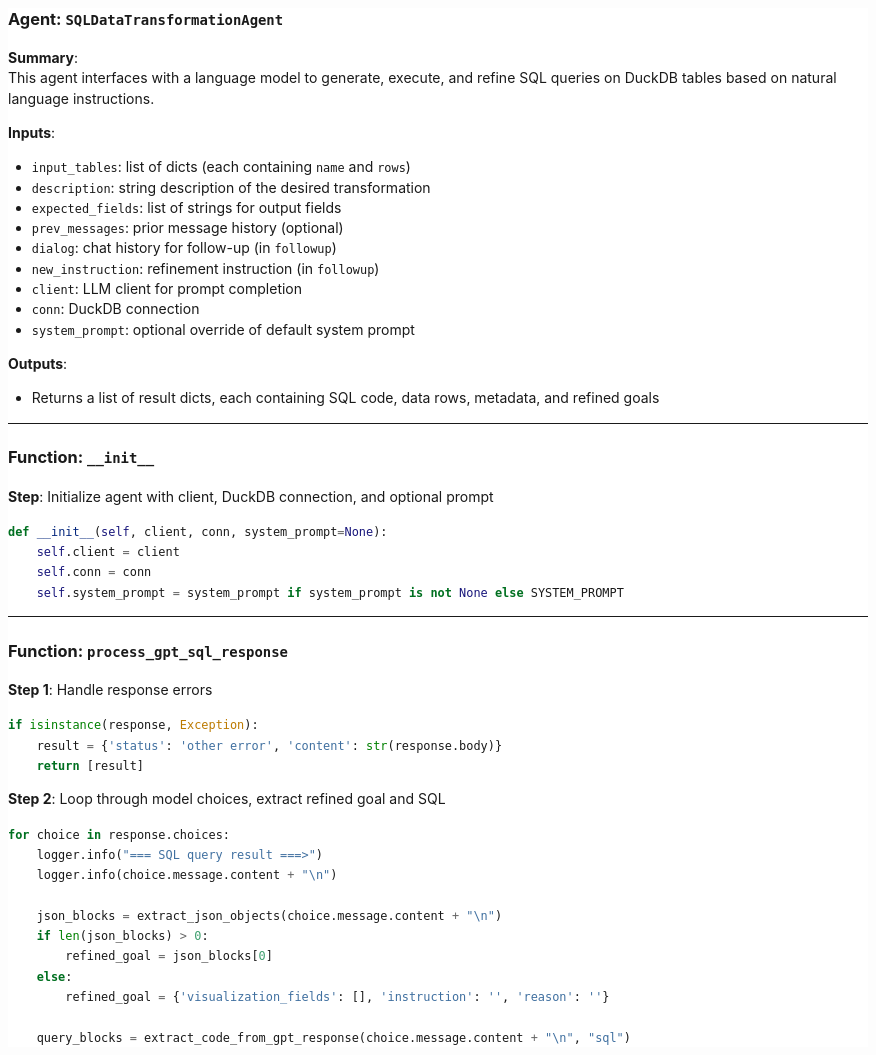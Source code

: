 ### Agent: `SQLDataTransformationAgent`

**Summary**:  
This agent interfaces with a language model to generate, execute, and refine SQL queries on DuckDB tables based on natural language instructions.

**Inputs**:
- `input_tables`: list of dicts (each containing `name` and `rows`)
- `description`: string description of the desired transformation
- `expected_fields`: list of strings for output fields
- `prev_messages`: prior message history (optional)
- `dialog`: chat history for follow-up (in `followup`)
- `new_instruction`: refinement instruction (in `followup`)
- `client`: LLM client for prompt completion
- `conn`: DuckDB connection
- `system_prompt`: optional override of default system prompt

**Outputs**:
- Returns a list of result dicts, each containing SQL code, data rows, metadata, and refined goals

---

### Function: `__init__`

**Step**: Initialize agent with client, DuckDB connection, and optional prompt

```python
def __init__(self, client, conn, system_prompt=None):
    self.client = client
    self.conn = conn
    self.system_prompt = system_prompt if system_prompt is not None else SYSTEM_PROMPT
```

---

### Function: `process_gpt_sql_response`

**Step 1**: Handle response errors

```python
if isinstance(response, Exception):
    result = {'status': 'other error', 'content': str(response.body)}
    return [result]
```

**Step 2**: Loop through model choices, extract refined goal and SQL

```python
for choice in response.choices:
    logger.info("=== SQL query result ===>")
    logger.info(choice.message.content + "\n")

    json_blocks = extract_json_objects(choice.message.content + "\n")
    if len(json_blocks) > 0:
        refined_goal = json_blocks[0]
    else:
        refined_goal = {'visualization_fields': [], 'instruction': '', 'reason': ''}

    query_blocks = extract_code_from_gpt_response(choice.message.content + "\n", "sql")
```
